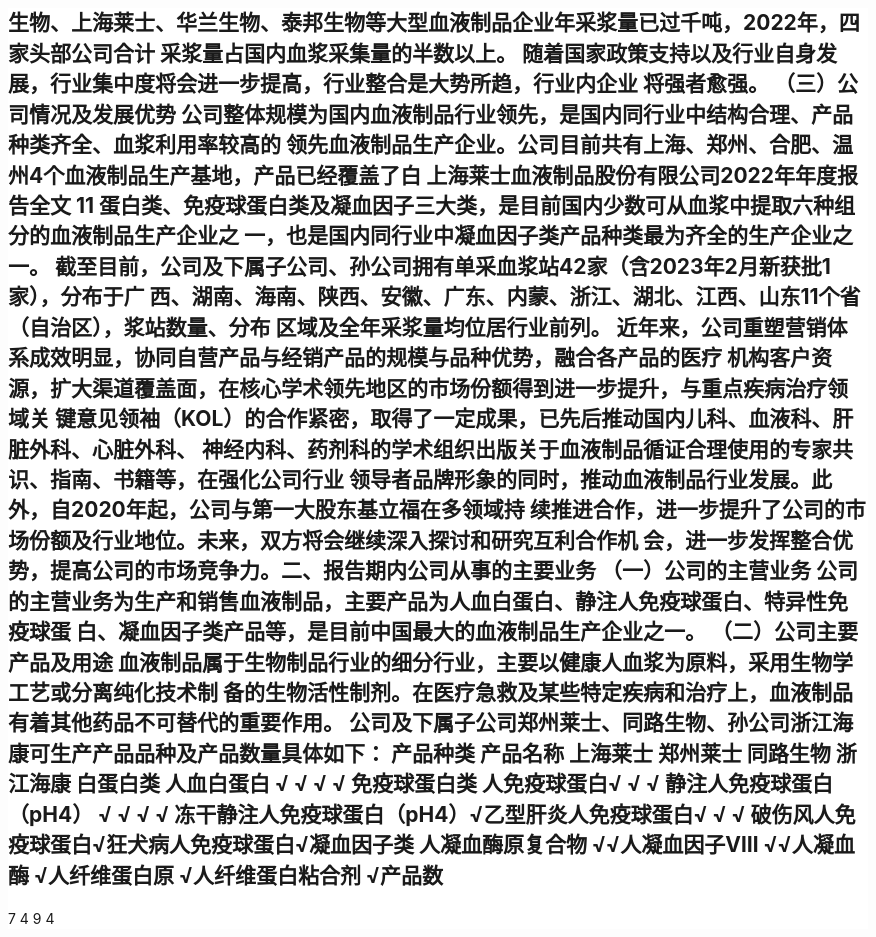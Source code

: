 生物、上海莱士、华兰生物、泰邦生物等大型血液制品企业年采浆量已过千吨，2022年，四家头部公司合计
采浆量占国内血浆采集量的半数以上。
随着国家政策支持以及行业自身发展，行业集中度将会进一步提高，行业整合是大势所趋，行业内企业
将强者愈强。
（三）公司情况及发展优势
公司整体规模为国内血液制品行业领先，是国内同行业中结构合理、产品种类齐全、血浆利用率较高的
领先血液制品生产企业。公司目前共有上海、郑州、合肥、温州4个血液制品生产基地，产品已经覆盖了白
上海莱士血液制品股份有限公司2022年年度报告全文
11
蛋白类、免疫球蛋白类及凝血因子三大类，是目前国内少数可从血浆中提取六种组分的血液制品生产企业之
一，也是国内同行业中凝血因子类产品种类最为齐全的生产企业之一。
截至目前，公司及下属子公司、孙公司拥有单采血浆站42家（含2023年2月新获批1家），分布于广
西、湖南、海南、陕西、安徽、广东、内蒙、浙江、湖北、江西、山东11个省（自治区），浆站数量、分布
区域及全年采浆量均位居行业前列。
近年来，公司重塑营销体系成效明显，协同自营产品与经销产品的规模与品种优势，融合各产品的医疗
机构客户资源，扩大渠道覆盖面，在核心学术领先地区的市场份额得到进一步提升，与重点疾病治疗领域关
键意见领袖（KOL）的合作紧密，取得了一定成果，已先后推动国内儿科、血液科、肝脏外科、心脏外科、
神经内科、药剂科的学术组织出版关于血液制品循证合理使用的专家共识、指南、书籍等，在强化公司行业
领导者品牌形象的同时，推动血液制品行业发展。此外，自2020年起，公司与第一大股东基立福在多领域持
续推进合作，进一步提升了公司的市场份额及行业地位。未来，双方将会继续深入探讨和研究互利合作机
会，进一步发挥整合优势，提高公司的市场竞争力。二、报告期内公司从事的主要业务
（一）公司的主营业务
公司的主营业务为生产和销售血液制品，主要产品为人血白蛋白、静注人免疫球蛋白、特异性免疫球蛋
白、凝血因子类产品等，是目前中国最大的血液制品生产企业之一。
（二）公司主要产品及用途
血液制品属于生物制品行业的细分行业，主要以健康人血浆为原料，采用生物学工艺或分离纯化技术制
备的生物活性制剂。在医疗急救及某些特定疾病和治疗上，血液制品有着其他药品不可替代的重要作用。
公司及下属子公司郑州莱士、同路生物、孙公司浙江海康可生产产品品种及产品数量具体如下：
产品种类
产品名称
上海莱士
郑州莱士
同路生物
浙江海康
白蛋白类
人血白蛋白
√
√
√
√
免疫球蛋白类
人免疫球蛋白√
√
√
静注人免疫球蛋白（pH4）
√
√
√
√
冻干静注人免疫球蛋白（pH4）√乙型肝炎人免疫球蛋白√
√
√
破伤风人免疫球蛋白√狂犬病人免疫球蛋白√凝血因子类
人凝血酶原复合物
√√人凝血因子Ⅷ
√√人凝血酶
√人纤维蛋白原
√人纤维蛋白粘合剂
√产品数
-
7
4
9
4